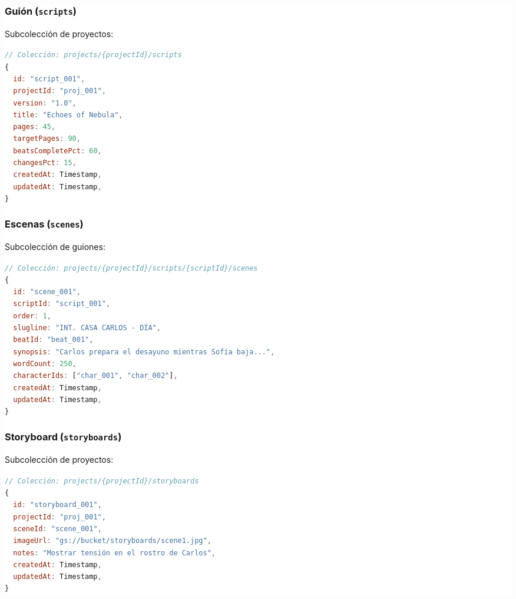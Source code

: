 ### Guión (`scripts`)

Subcolección de proyectos:

```javascript
// Colección: projects/{projectId}/scripts
{
  id: "script_001",
  projectId: "proj_001",
  version: "1.0",
  title: "Echoes of Nebula",
  pages: 45,
  targetPages: 90,
  beatsCompletePct: 60,
  changesPct: 15,
  createdAt: Timestamp,
  updatedAt: Timestamp,
}
```

### Escenas (`scenes`)

Subcolección de guiones:

```javascript
// Colección: projects/{projectId}/scripts/{scriptId}/scenes
{
  id: "scene_001",
  scriptId: "script_001",
  order: 1,
  slugline: "INT. CASA CARLOS - DÍA",
  beatId: "beat_001",
  synopsis: "Carlos prepara el desayuno mientras Sofía baja...",
  wordCount: 250,
  characterIds: ["char_001", "char_002"],
  createdAt: Timestamp,
  updatedAt: Timestamp,
}
```

### Storyboard (`storyboards`)

Subcolección de proyectos:

```javascript
// Colección: projects/{projectId}/storyboards
{
  id: "storyboard_001",
  projectId: "proj_001",
  sceneId: "scene_001",
  imageUrl: "gs://bucket/storyboards/scene1.jpg",
  notes: "Mostrar tensión en el rostro de Carlos",
  createdAt: Timestamp,
  updatedAt: Timestamp,
}
```
